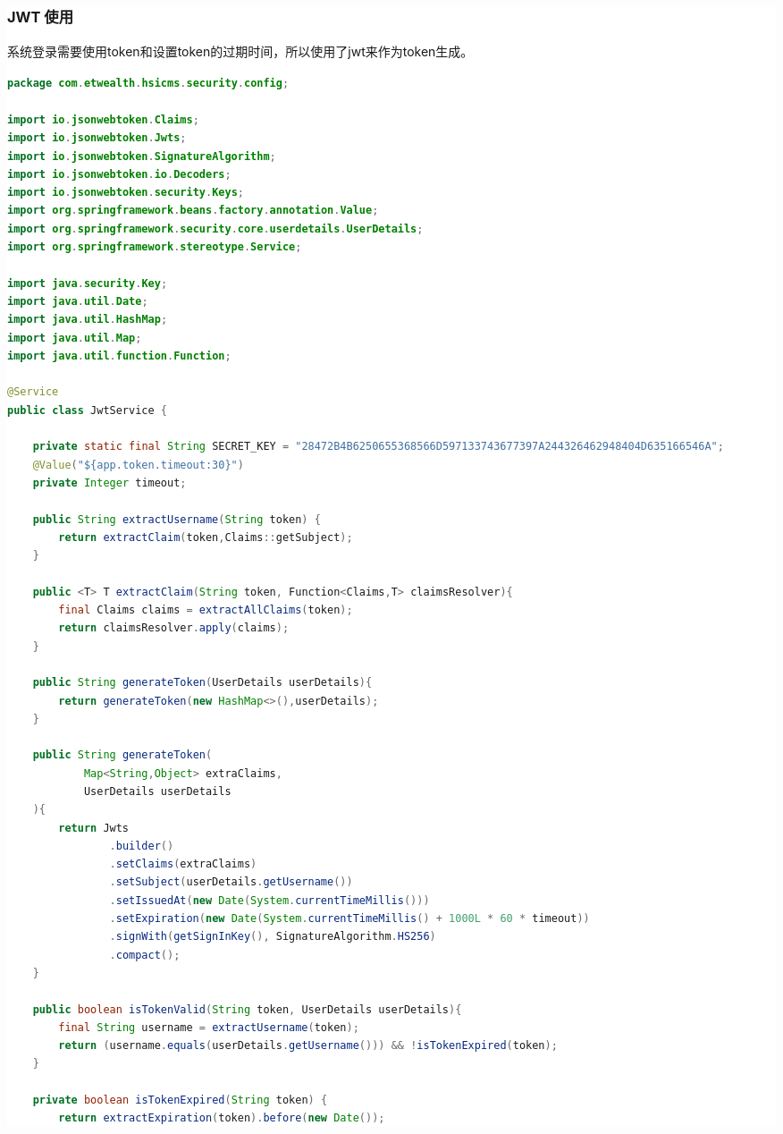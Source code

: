 ### JWT 使用

系统登录需要使用token和设置token的过期时间，所以使用了jwt来作为token生成。

```java
package com.etwealth.hsicms.security.config;

import io.jsonwebtoken.Claims;
import io.jsonwebtoken.Jwts;
import io.jsonwebtoken.SignatureAlgorithm;
import io.jsonwebtoken.io.Decoders;
import io.jsonwebtoken.security.Keys;
import org.springframework.beans.factory.annotation.Value;
import org.springframework.security.core.userdetails.UserDetails;
import org.springframework.stereotype.Service;

import java.security.Key;
import java.util.Date;
import java.util.HashMap;
import java.util.Map;
import java.util.function.Function;

@Service
public class JwtService {

    private static final String SECRET_KEY = "28472B4B6250655368566D597133743677397A244326462948404D635166546A";
    @Value("${app.token.timeout:30}")
    private Integer timeout;

    public String extractUsername(String token) {
        return extractClaim(token,Claims::getSubject);
    }

    public <T> T extractClaim(String token, Function<Claims,T> claimsResolver){
        final Claims claims = extractAllClaims(token);
        return claimsResolver.apply(claims);
    }

    public String generateToken(UserDetails userDetails){
        return generateToken(new HashMap<>(),userDetails);
    }

    public String generateToken(
            Map<String,Object> extraClaims,
            UserDetails userDetails
    ){
        return Jwts
                .builder()
                .setClaims(extraClaims)
                .setSubject(userDetails.getUsername())
                .setIssuedAt(new Date(System.currentTimeMillis()))
                .setExpiration(new Date(System.currentTimeMillis() + 1000L * 60 * timeout))
                .signWith(getSignInKey(), SignatureAlgorithm.HS256)
                .compact();
    }

    public boolean isTokenValid(String token, UserDetails userDetails){
        final String username = extractUsername(token);
        return (username.equals(userDetails.getUsername())) && !isTokenExpired(token);
    }

    private boolean isTokenExpired(String token) {
        return extractExpiration(token).before(new Date());
```
